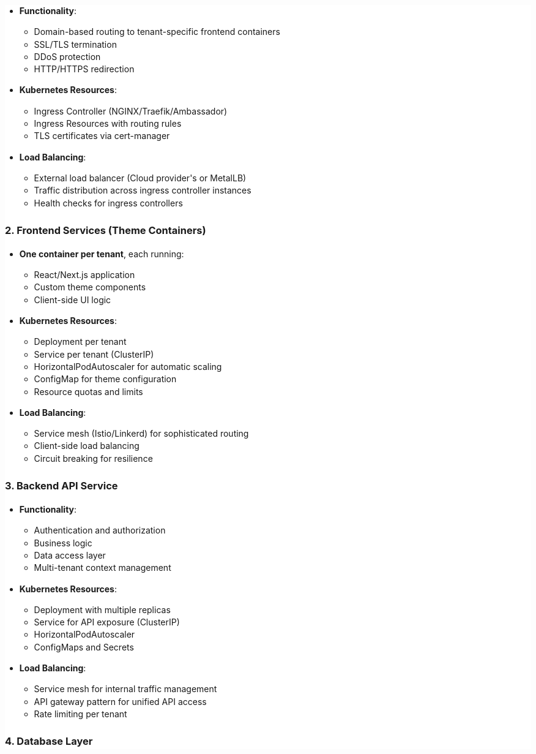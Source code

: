 - **Functionality**:
  - Domain-based routing to tenant-specific frontend containers
  - SSL/TLS termination
  - DDoS protection
  - HTTP/HTTPS redirection
  
- **Kubernetes Resources**:
  - Ingress Controller (NGINX/Traefik/Ambassador)
  - Ingress Resources with routing rules
  - TLS certificates via cert-manager

- **Load Balancing**:
  - External load balancer (Cloud provider's or MetalLB)
  - Traffic distribution across ingress controller instances
  - Health checks for ingress controllers

### 2. Frontend Services (Theme Containers)

- **One container per tenant**, each running:
  - React/Next.js application
  - Custom theme components
  - Client-side UI logic
  
- **Kubernetes Resources**:
  - Deployment per tenant
  - Service per tenant (ClusterIP)
  - HorizontalPodAutoscaler for automatic scaling
  - ConfigMap for theme configuration
  - Resource quotas and limits

- **Load Balancing**:
  - Service mesh (Istio/Linkerd) for sophisticated routing
  - Client-side load balancing
  - Circuit breaking for resilience

### 3. Backend API Service

- **Functionality**:
  - Authentication and authorization
  - Business logic
  - Data access layer
  - Multi-tenant context management
  
- **Kubernetes Resources**:
  - Deployment with multiple replicas
  - Service for API exposure (ClusterIP)
  - HorizontalPodAutoscaler
  - ConfigMaps and Secrets

- **Load Balancing**:
  - Service mesh for internal traffic management
  - API gateway pattern for unified API access
  - Rate limiting per tenant

### 4. Database Layer
